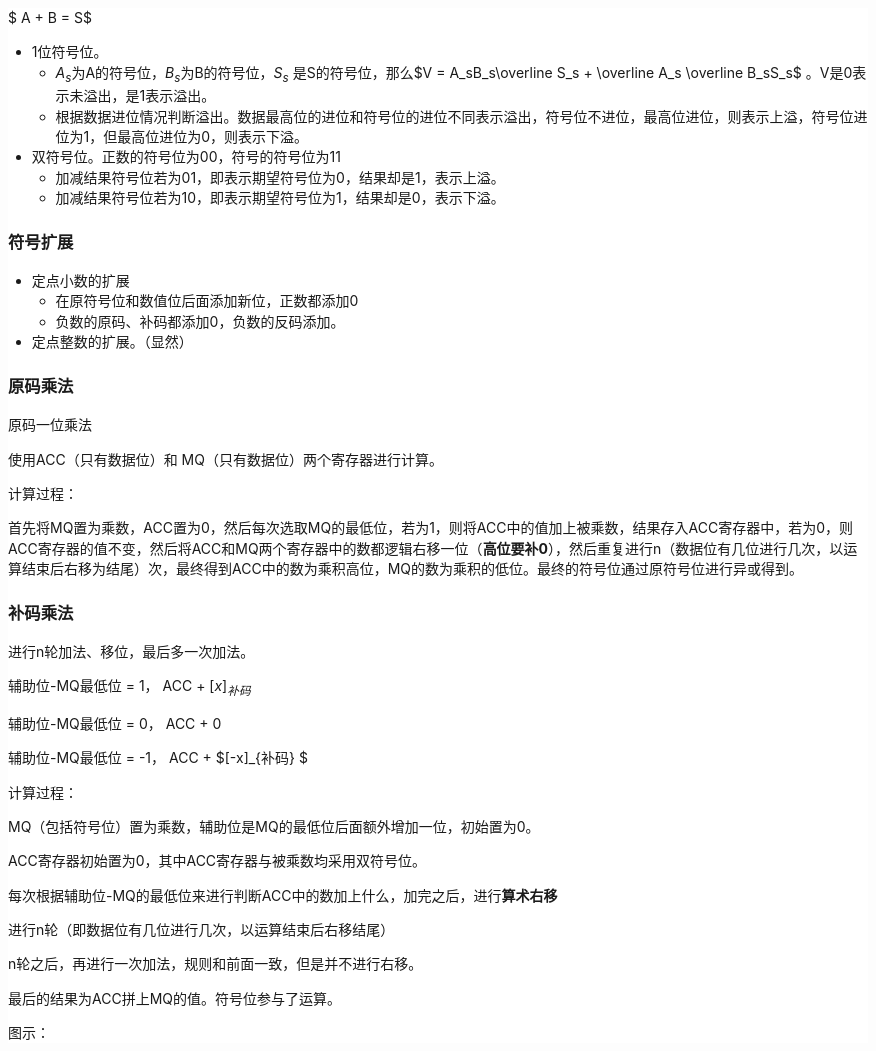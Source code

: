 $ A + B  = S$

* 1位符号位。
  * $A_s$为A的符号位，$B_s$为B的符号位，$S_s$ 是S的符号位，那么$V = A_sB_s\overline S_s + \overline A_s \overline B_sS_s$ 。V是0表示未溢出，是1表示溢出。
  * 根据数据进位情况判断溢出。数据最高位的进位和符号位的进位不同表示溢出，符号位不进位，最高位进位，则表示上溢，符号位进位为1，但最高位进位为0，则表示下溢。
* 双符号位。正数的符号位为00，符号的符号位为11
  * 加减结果符号位若为01，即表示期望符号位为0，结果却是1，表示上溢。
  * 加减结果符号位若为10，即表示期望符号位为1，结果却是0，表示下溢。

### 符号扩展

* 定点小数的扩展
  * 在原符号位和数值位后面添加新位，正数都添加0
  * 负数的原码、补码都添加0，负数的反码添加。
* 定点整数的扩展。（显然）

### 原码乘法

原码一位乘法

使用ACC（只有数据位）和 MQ（只有数据位）两个寄存器进行计算。

计算过程：

首先将MQ置为乘数，ACC置为0，然后每次选取MQ的最低位，若为1，则将ACC中的值加上被乘数，结果存入ACC寄存器中，若为0，则ACC寄存器的值不变，然后将ACC和MQ两个寄存器中的数都逻辑右移一位（**高位要补0**），然后重复进行n（数据位有几位进行几次，以运算结束后右移为结尾）次，最终得到ACC中的数为乘积高位，MQ的数为乘积的低位。最终的符号位通过原符号位进行异或得到。

### 补码乘法

进行n轮加法、移位，最后多一次加法。

辅助位-MQ最低位 = 1， ACC +  $[x]_{补码}$

辅助位-MQ最低位 = 0， ACC +  $0$

辅助位-MQ最低位 = -1， ACC +  $[-x]_{补码} $ 

计算过程：

 MQ（包括符号位）置为乘数，辅助位是MQ的最低位后面额外增加一位，初始置为0。

ACC寄存器初始置为0，其中ACC寄存器与被乘数均采用双符号位。

每次根据辅助位-MQ的最低位来进行判断ACC中的数加上什么，加完之后，进行**算术右移**  

进行n轮（即数据位有几位进行几次，以运算结束后右移结尾）

n轮之后，再进行一次加法，规则和前面一致，但是并不进行右移。

最后的结果为ACC拼上MQ的值。符号位参与了运算。

图示：

